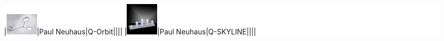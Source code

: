 |<img src="../../es_ES/zigbee/images/Neuhaus_Lighting_Group.NLG-CCT_light.png" width="60" />|Paul Neuhaus|Q-Orbit||||
|<img src="../../es_ES/zigbee/images/Neuhaus_Lighting_Group.NLG-RGB-TW_light.png" width="60" />|Paul Neuhaus|Q-SKYLINE||||